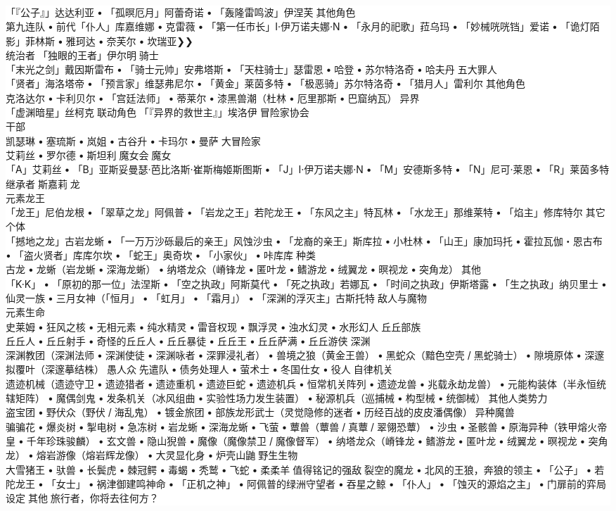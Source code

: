「『公子』」达达利亚 • 「孤暝厄月」阿蕾奇诺 • 「轰隆雷鸣波」伊涅芙
其他角色	
第九连队 • 前代「仆人」库嘉维娜 • 克雷薇 • 「第一任市长」I·伊万诺夫娜·N • 「永月的祀歌」菈乌玛 • 「妙械咣咣铛」爱诺 • 「诡灯陌影」菲林斯 • 雅珂达 • 奈芙尔 •
坎瑞亚❯❯	
统治者	
「独眼的王者」伊尔明
骑士	
「末光之剑」戴因斯雷布 • 「骑士元帅」安弗塔斯 • 「天柱骑士」瑟雷恩 • 哈登 • 苏尔特洛奇 • 哈夫丹
五大罪人	
「贤者」海洛塔帝 • 「预言家」维瑟弗尼尔 • 「黄金」莱茵多特 • 「极恶骑」苏尔特洛奇 • 「猎月人」雷利尔
其他角色	
克洛达尔 • 卡利贝尔 • 「宫廷法师」 • 蒂莱尔 • 漆黑兽潮（杜林 • 厄里那斯 • 巴窟纳瓦）
异界	
「虚渊暗星」丝柯克  联动角色  「『异界的救世主』」埃洛伊
冒险家协会	
干部	
凯瑟琳 • 塞琉斯 • 岚姐 • 古谷升 • 卡玛尔 • 曼萨
大冒险家	
艾莉丝 • 罗尔德 • 斯坦利
魔女会	
魔女	
「A」艾莉丝 • 「B」亚斯妥曼瑟·芭比洛斯·崔斯梅姬斯图斯 • 「J」I·伊万诺夫娜·N • 「M」安德斯多特 • 「N」尼可·莱恩 • 「R」莱茵多特
继承者	
斯嘉莉
龙	
元素龙王	
「龙王」尼伯龙根 • 「翠草之龙」阿佩普 • 「岩龙之王」若陀龙王 • 「东风之主」特瓦林 • 「水龙王」那维莱特 • 「焰主」修库特尔
其它个体	
「撼地之龙」古岩龙蜥 • 「一万万沙砾最后的亲王」风蚀沙虫 • 「龙裔的亲王」斯库拉 • 小杜林 • 「山王」康加玛托 • 霍拉瓦伽・恩古布 • 「盗火贤者」库库尔坎 • 「蛇王」奥奇坎 • 「小家伙」 • 咔库库
种类	
古龙 • 龙蜥（岩龙蜥 • 深海龙蜥） • 纳塔龙众（嵴锋龙 • 匿叶龙 • 鳍游龙 • 绒翼龙 • 暝视龙 • 突角龙）
其他	
「K·K」 • 「原初的那一位」法涅斯 • 「空之执政」阿斯莫代 • 「死之执政」若娜瓦 • 「时间之执政」伊斯塔露 • 「生之执政」纳贝里士 • 仙灵一族 • 三月女神（「恒月」 • 「虹月」 • 「霜月」） • 「深渊的浮灭主」古斯托特
敌人与魔物	
元素生命	
史莱姆 • 狂风之核 • 无相元素 • 纯水精灵 • 雷音权现 • 飘浮灵 • 浊水幻灵 • 水形幻人
丘丘部族	
丘丘人 • 丘丘射手 • 奇怪的丘丘人 • 丘丘暴徒 • 丘丘王 • 丘丘萨满 • 丘丘游侠
深渊	
深渊教团（深渊法师 • 深渊使徒 • 深渊咏者 • 深罪浸礼者） • 兽境之狼（黄金王兽） • 黑蛇众（黯色空壳 / 黑蛇骑士） • 隙境原体 • 深邃拟覆叶（深邃摹结株）
愚人众	
先遣队 • 债务处理人 • 萤术士 • 冬国仕女 • 役人
自律机关	
遗迹机械（遗迹守卫 • 遗迹猎者 • 遗迹重机 • 遗迹巨蛇 • 遗迹机兵 • 恒常机关阵列 • 遗迹龙兽 • 兆载永劫龙兽） • 元能构装体（半永恒统辖矩阵） • 魔偶剑鬼 • 发条机关（冰风组曲 • 实验性场力发生装置） • 秘源机兵（巡捕械 • 构型械 • 统御械）
其他人类势力	
盗宝团 • 野伏众（野伏 / 海乱鬼） • 镀金旅团 • 部族龙形武士（灵觉隐修的迷者 • 历经百战的皮皮潘偶像）
异种魔兽	
骗骗花 • 爆炎树 • 掣电树 • 急冻树 • 岩龙蜥 • 深海龙蜥 • 飞萤 • 蕈兽（蕈兽 / 真蕈 / 翠翎恐蕈） • 沙虫 • 圣骸兽 • 原海异种（铁甲熔火帝皇 • 千年珍珠骏麟） • 玄文兽 • 隐山猊兽 • 魔像（魔像禁卫 / 魔像督军） • 纳塔龙众（嵴锋龙 • 鳍游龙 • 匿叶龙 • 绒翼龙 • 暝视龙 • 突角龙） • 熔岩游像（熔岩辉龙像） • 大灵显化身 • 炉壳山鼬
野生生物	
大雪猪王 • 驮兽 • 长鬓虎 • 棘冠鳄 • 毒蝎 • 秃鹫 • 飞蛇 • 柔柔羊
值得铭记的强敌	
裂空的魔龙 • 北风的王狼，奔狼的领主 • 「公子」 • 若陀龙王 • 「女士」 • 祸津御建鸣神命 • 「正机之神」 • 阿佩普的绿洲守望者 • 吞星之鲸 • 「仆人」 • 「蚀灭的源焰之主」 • 门扉前的弈局
 设定
 其他
旅行者，你将去往何方？
